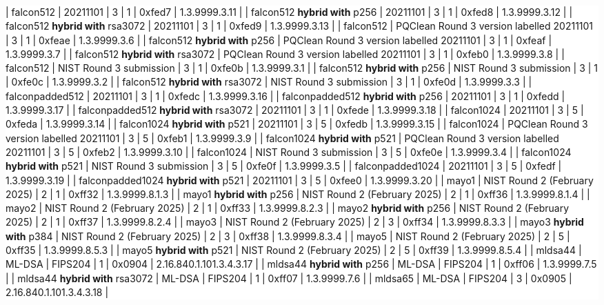 | falcon512                                         | 20211101                                      | 3            |                    1 | 0xfed7       | 1.3.9999.3.11                |
| falcon512 **hybrid with** p256                    | 20211101                                      | 3            |                    1 | 0xfed8       | 1.3.9999.3.12                |
| falcon512 **hybrid with** rsa3072                 | 20211101                                      | 3            |                    1 | 0xfed9       | 1.3.9999.3.13                |
| falcon512                                         | PQClean Round 3 version labelled 20211101     | 3            |                    1 | 0xfeae       | 1.3.9999.3.6                 |
| falcon512 **hybrid with** p256                    | PQClean Round 3 version labelled 20211101     | 3            |                    1 | 0xfeaf       | 1.3.9999.3.7                 |
| falcon512 **hybrid with** rsa3072                 | PQClean Round 3 version labelled 20211101     | 3            |                    1 | 0xfeb0       | 1.3.9999.3.8                 |
| falcon512                                         | NIST Round 3 submission                       | 3            |                    1 | 0xfe0b       | 1.3.9999.3.1                 |
| falcon512 **hybrid with** p256                    | NIST Round 3 submission                       | 3            |                    1 | 0xfe0c       | 1.3.9999.3.2                 |
| falcon512 **hybrid with** rsa3072                 | NIST Round 3 submission                       | 3            |                    1 | 0xfe0d       | 1.3.9999.3.3                 |
| falconpadded512                                   | 20211101                                      | 3            |                    1 | 0xfedc       | 1.3.9999.3.16                |
| falconpadded512 **hybrid with** p256              | 20211101                                      | 3            |                    1 | 0xfedd       | 1.3.9999.3.17                |
| falconpadded512 **hybrid with** rsa3072           | 20211101                                      | 3            |                    1 | 0xfede       | 1.3.9999.3.18                |
| falcon1024                                        | 20211101                                      | 3            |                    5 | 0xfeda       | 1.3.9999.3.14                |
| falcon1024 **hybrid with** p521                   | 20211101                                      | 3            |                    5 | 0xfedb       | 1.3.9999.3.15                |
| falcon1024                                        | PQClean Round 3 version labelled 20211101     | 3            |                    5 | 0xfeb1       | 1.3.9999.3.9                 |
| falcon1024 **hybrid with** p521                   | PQClean Round 3 version labelled 20211101     | 3            |                    5 | 0xfeb2       | 1.3.9999.3.10                |
| falcon1024                                        | NIST Round 3 submission                       | 3            |                    5 | 0xfe0e       | 1.3.9999.3.4                 |
| falcon1024 **hybrid with** p521                   | NIST Round 3 submission                       | 3            |                    5 | 0xfe0f       | 1.3.9999.3.5                 |
| falconpadded1024                                  | 20211101                                      | 3            |                    5 | 0xfedf       | 1.3.9999.3.19                |
| falconpadded1024 **hybrid with** p521             | 20211101                                      | 3            |                    5 | 0xfee0       | 1.3.9999.3.20                |
| mayo1                                             | NIST Round 2 (February 2025)                  | 2            |                    1 | 0xff32       | 1.3.9999.8.1.3               |
| mayo1 **hybrid with** p256                        | NIST Round 2 (February 2025)                  | 2            |                    1 | 0xff36       | 1.3.9999.8.1.4               |
| mayo2                                             | NIST Round 2 (February 2025)                  | 2            |                    1 | 0xff33       | 1.3.9999.8.2.3               |
| mayo2 **hybrid with** p256                        | NIST Round 2 (February 2025)                  | 2            |                    1 | 0xff37       | 1.3.9999.8.2.4               |
| mayo3                                             | NIST Round 2 (February 2025)                  | 2            |                    3 | 0xff34       | 1.3.9999.8.3.3               |
| mayo3 **hybrid with** p384                        | NIST Round 2 (February 2025)                  | 2            |                    3 | 0xff38       | 1.3.9999.8.3.4               |
| mayo5                                             | NIST Round 2 (February 2025)                  | 2            |                    5 | 0xff35       | 1.3.9999.8.5.3               |
| mayo5 **hybrid with** p521                        | NIST Round 2 (February 2025)                  | 2            |                    5 | 0xff39       | 1.3.9999.8.5.4               |
| mldsa44                                           | ML-DSA                                        | FIPS204      |                    1 | 0x0904       | 2.16.840.1.101.3.4.3.17      |
| mldsa44 **hybrid with** p256                      | ML-DSA                                        | FIPS204      |                    1 | 0xff06       | 1.3.9999.7.5                 |
| mldsa44 **hybrid with** rsa3072                   | ML-DSA                                        | FIPS204      |                    1 | 0xff07       | 1.3.9999.7.6                 |
| mldsa65                                           | ML-DSA                                        | FIPS204      |                    3 | 0x0905       | 2.16.840.1.101.3.4.3.18      |
